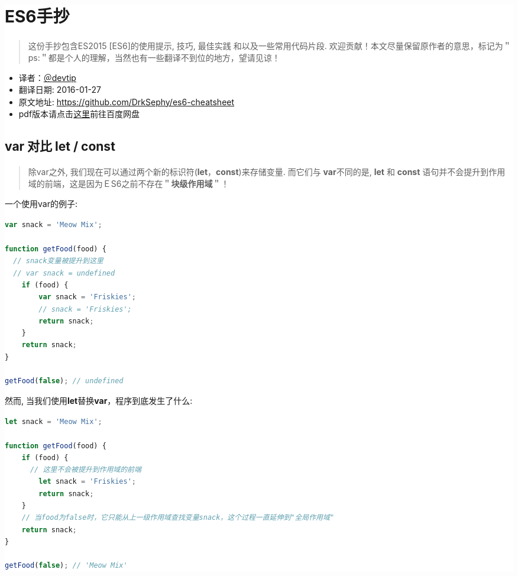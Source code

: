 # ES6手抄

> 这份手抄包含ES2015 [ES6]的使用提示, 技巧, 最佳实践 和以及一些常用代码片段. 欢迎贡献！本文尽量保留原作者的意思，标记为＂ps:＂都是个人的理解，当然也有一些翻译不到位的地方，望请见谅！


- 译者：[＠devtip](https://github.com/devtip/)
- 翻译日期: 2016-01-27
- 原文地址: https://github.com/DrkSephy/es6-cheatsheet
- pdf版本请点击[这里](http://pan.baidu.com/s/1qXtFQPI)前往百度网盘



## var 对比 let / const

> 除var之外, 我们现在可以通过两个新的标识符(**let**，**const**)来存储变量. 而它们与 **var**不同的是, **let** 和 **const** 语句并不会提升到作用域的前端，这是因为ＥS6之前不存在＂**块级作用域**＂！

一个使用var的例子:

```javascript
var snack = 'Meow Mix';

function getFood(food) {
  // snack变量被提升到这里
  // var snack = undefined
    if (food) {
        var snack = 'Friskies';
        // snack = 'Friskies';
        return snack;
    }
    return snack;
}

getFood(false); // undefined
```

然而, 当我们使用**let**替换**var**，程序到底发生了什么:

```javascript
let snack = 'Meow Mix';

function getFood(food) {
    if (food) {
      // 这里不会被提升到作用域的前端
        let snack = 'Friskies';
        return snack;
    }
    // 当food为false时，它只能从上一级作用域查找变量snack，这个过程一直延伸到"全局作用域"
    return snack;
}

getFood(false); // 'Meow Mix'
```
